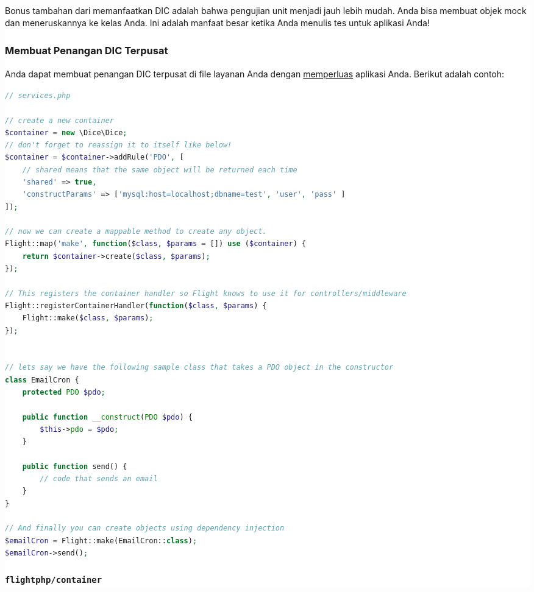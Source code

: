 Bonus tambahan dari memanfaatkan DIC adalah bahwa pengujian unit menjadi jauh lebih mudah. Anda bisa
membuat objek mock dan meneruskannya ke kelas Anda. Ini adalah manfaat besar ketika Anda menulis
tes untuk aplikasi Anda!

### Membuat Penangan DIC Terpusat

Anda dapat membuat penangan DIC terpusat di file layanan Anda dengan [memperluas](/learn/extending) aplikasi Anda. Berikut adalah contoh:

```php
// services.php

// create a new container
$container = new \Dice\Dice;
// don't forget to reassign it to itself like below!
$container = $container->addRule('PDO', [
	// shared means that the same object will be returned each time
	'shared' => true,
	'constructParams' => ['mysql:host=localhost;dbname=test', 'user', 'pass' ]
]);

// now we can create a mappable method to create any object. 
Flight::map('make', function($class, $params = []) use ($container) {
	return $container->create($class, $params);
});

// This registers the container handler so Flight knows to use it for controllers/middleware
Flight::registerContainerHandler(function($class, $params) {
	Flight::make($class, $params);
});


// lets say we have the following sample class that takes a PDO object in the constructor
class EmailCron {
	protected PDO $pdo;

	public function __construct(PDO $pdo) {
		$this->pdo = $pdo;
	}

	public function send() {
		// code that sends an email
	}
}

// And finally you can create objects using dependency injection
$emailCron = Flight::make(EmailCron::class);
$emailCron->send();
```

### `flightphp/container`
